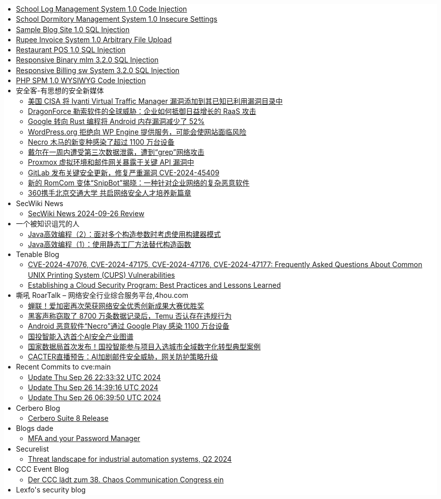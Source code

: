   - [School Log Management System 1.0 Code Injection](https://packetstormsecurity.com/files/181836/slms10-exec.txt)
  - [School Dormitory Management System 1.0 Insecure Settings](https://packetstormsecurity.com/files/181835/sdms10-insecure.txt)
  - [Sample Blog Site 1.0 SQL Injection](https://packetstormsecurity.com/files/181834/sbs10-sqlbypass.txt)
  - [Rupee Invoice System 1.0 Arbitrary File Upload](https://packetstormsecurity.com/files/181833/ris10-upload.txt)
  - [Restaurant POS 1.0 SQL Injection](https://packetstormsecurity.com/files/181832/restaurantpos10-sql.txt)
  - [Responsive Binary mlm 3.2.0 SQL Injection](https://packetstormsecurity.com/files/181831/rbmlm320-sqlbypass.txt)
  - [Responsive Billing sw System 3.2.0 SQL Injection](https://packetstormsecurity.com/files/181830/rbsqs320-sqlbypass.txt)
  - [PHP SPM 1.0 WYSIWYG Code Injection](https://packetstormsecurity.com/files/181829/phpspm10-inject.txt)
- 安全客-有思想的安全新媒体
  - [美国 CISA 将 Ivanti Virtual Traffic Manager 漏洞添加到其已知已利用漏洞目录中](https://www.anquanke.com/post/id/300433)
  - [DragonForce 勒索软件的全球威胁：企业如何抵御日益增长的 RaaS 攻击](https://www.anquanke.com/post/id/300435)
  - [Google 转向 Rust 编程将 Android 内存漏洞减少了 52%](https://www.anquanke.com/post/id/300438)
  - [WordPress.org 拒绝向 WP Engine 提供服务，可能会使网站面临风险](https://www.anquanke.com/post/id/300441)
  - [Necro 木马的新变种感染了超过 1100 万台设备](https://www.anquanke.com/post/id/300444)
  - [戴尔在一周内遭受第三次数据泄露，遭到“grep”网络攻击](https://www.anquanke.com/post/id/300447)
  - [Proxmox 虚拟环境和邮件网关暴露于关键 API 漏洞中](https://www.anquanke.com/post/id/300450)
  - [GitLab 发布关键安全更新，修复严重漏洞 CVE-2024-45409](https://www.anquanke.com/post/id/300452)
  - [新的 RomCom 变体“SnipBot”揭晓：一种针对企业网络的复杂恶意软件](https://www.anquanke.com/post/id/300454)
  - [360携手北京交通大学 共启网络安全人才培养新篇章](https://www.anquanke.com/post/id/300458)
- SecWiki News
  - [SecWiki News 2024-09-26 Review](http://www.sec-wiki.com/?2024-09-26)
- 一个被知识诅咒的人
  - [Java高效编程（2）：面对多个构造参数时考虑使用构建器模式](https://blog.csdn.net/nokiaguy/article/details/142553122)
  - [Java高效编程（1）：使用静态工厂方法替代构造函数](https://blog.csdn.net/nokiaguy/article/details/142553079)
- Tenable Blog
  - [CVE-2024-47076, CVE-2024-47175, CVE-2024-47176, CVE-2024-47177: Frequently Asked Questions About Common UNIX Printing System (CUPS) Vulnerabilities](https://www.tenable.com/blog/cve-2024-47076-cve-2024-47175-cve-2024-47176-cve-2024-47177-faq-cups-vulnerabilities)
  - [Establishing a Cloud Security Program: Best Practices and Lessons Learned](https://www.tenable.com/blog/establishing-a-cloud-security-program-best-practices-and-lessons-learned)
- 嘶吼 RoarTalk – 网络安全行业综合服务平台,4hou.com
  - [蝉联！爱加密再次荣获网络安全优秀创新成果大赛优胜奖](https://www.4hou.com/posts/W18W)
  - [黑客声称窃取了 8700 万条数据记录后，Temu 否认存在违规行为](https://www.4hou.com/posts/W1qW)
  - [Android 恶意软件“Necro”通过 Google Play 感染 1100 万台设备](https://www.4hou.com/posts/EyxN)
  - [国投智能入选首个AI安全产业图谱](https://www.4hou.com/posts/PGYz)
  - [国家数据局首次发布！国投智能参与项目入选城市全域数字化转型典型案例](https://www.4hou.com/posts/QXO7)
  - [CACTER直播预告：AI加剧邮件安全威胁，网关防护策略升级](https://www.4hou.com/posts/RXLL)
- Recent Commits to cve:main
  - [Update Thu Sep 26 22:33:32 UTC 2024](https://github.com/trickest/cve/commit/6488fd3f299448cc1548d9009de1f076a9f76fed)
  - [Update Thu Sep 26 14:39:16 UTC 2024](https://github.com/trickest/cve/commit/fd2386ebdc7b59ec7bde75c10b75303946d8b1dd)
  - [Update Thu Sep 26 06:39:50 UTC 2024](https://github.com/trickest/cve/commit/0fed577cd72361bb953e301d56fd10b30660272b)
- Cerbero Blog
  - [Cerbero Suite 8 Release](https://blog.cerbero.io/cerbero-suite-8-release/)
- Blogs  dade
  - [MFA and your Password Manager](https://0xda.de/blog/2024/09/mfa-and-your-password-manager/)
- Securelist
  - [Threat landscape for industrial automation systems, Q2 2024](https://securelist.com/industrial-threat-landscape-q2-2024/113981/)
- CCC Event Blog
  - [Der CCC lädt zum 38. Chaos Communication Congress ein](https://events.ccc.de/2024/09/26/38c3-teaser/)
- Lexfo's security blog